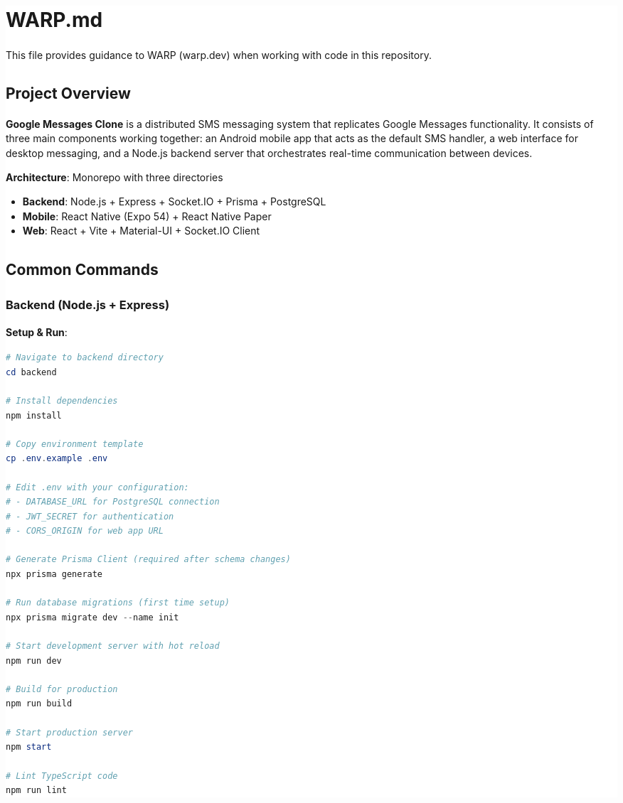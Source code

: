 # WARP.md

This file provides guidance to WARP (warp.dev) when working with code in this repository.

## Project Overview

**Google Messages Clone** is a distributed SMS messaging system that replicates Google Messages functionality. It consists of three main components working together: an Android mobile app that acts as the default SMS handler, a web interface for desktop messaging, and a Node.js backend server that orchestrates real-time communication between devices.

**Architecture**: Monorepo with three directories
- **Backend**: Node.js + Express + Socket.IO + Prisma + PostgreSQL
- **Mobile**: React Native (Expo 54) + React Native Paper
- **Web**: React + Vite + Material-UI + Socket.IO Client

## Common Commands

### Backend (Node.js + Express)

**Setup & Run**:
```powershell
# Navigate to backend directory
cd backend

# Install dependencies
npm install

# Copy environment template
cp .env.example .env

# Edit .env with your configuration:
# - DATABASE_URL for PostgreSQL connection
# - JWT_SECRET for authentication
# - CORS_ORIGIN for web app URL

# Generate Prisma Client (required after schema changes)
npx prisma generate

# Run database migrations (first time setup)
npx prisma migrate dev --name init

# Start development server with hot reload
npm run dev

# Build for production
npm run build

# Start production server
npm start

# Lint TypeScript code
npm run lint
```
